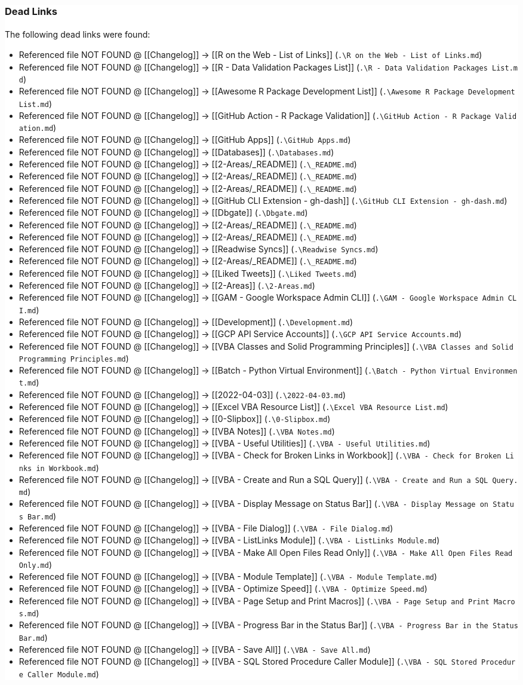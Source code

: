 ### Dead Links
The following dead links were found:
 - Referenced file NOT FOUND @ [[Changelog]] -> [[R on the Web - List of Links]] (`.\R on the Web - List of Links.md`)
 - Referenced file NOT FOUND @ [[Changelog]] -> [[R - Data Validation Packages List]] (`.\R - Data Validation Packages List.md`)
 - Referenced file NOT FOUND @ [[Changelog]] -> [[Awesome R Package Development List]] (`.\Awesome R Package Development List.md`)
 - Referenced file NOT FOUND @ [[Changelog]] -> [[GitHub Action - R Package Validation]] (`.\GitHub Action - R Package Validation.md`)
 - Referenced file NOT FOUND @ [[Changelog]] -> [[GitHub Apps]] (`.\GitHub Apps.md`)
 - Referenced file NOT FOUND @ [[Changelog]] -> [[Databases]] (`.\Databases.md`)
 - Referenced file NOT FOUND @ [[Changelog]] -> [[2-Areas/_README]] (`.\_README.md`)
 - Referenced file NOT FOUND @ [[Changelog]] -> [[2-Areas/_README]] (`.\_README.md`)
 - Referenced file NOT FOUND @ [[Changelog]] -> [[2-Areas/_README]] (`.\_README.md`)
 - Referenced file NOT FOUND @ [[Changelog]] -> [[GitHub CLI Extension - gh-dash]] (`.\GitHub CLI Extension - gh-dash.md`)
 - Referenced file NOT FOUND @ [[Changelog]] -> [[Dbgate]] (`.\Dbgate.md`)
 - Referenced file NOT FOUND @ [[Changelog]] -> [[2-Areas/_README]] (`.\_README.md`)
 - Referenced file NOT FOUND @ [[Changelog]] -> [[2-Areas/_README]] (`.\_README.md`)
 - Referenced file NOT FOUND @ [[Changelog]] -> [[Readwise Syncs]] (`.\Readwise Syncs.md`)
 - Referenced file NOT FOUND @ [[Changelog]] -> [[2-Areas/_README]] (`.\_README.md`)
 - Referenced file NOT FOUND @ [[Changelog]] -> [[Liked Tweets]] (`.\Liked Tweets.md`)
 - Referenced file NOT FOUND @ [[Changelog]] -> [[2-Areas]] (`.\2-Areas.md`)
 - Referenced file NOT FOUND @ [[Changelog]] -> [[GAM - Google Workspace Admin CLI]] (`.\GAM - Google Workspace Admin CLI.md`)
 - Referenced file NOT FOUND @ [[Changelog]] -> [[Development]] (`.\Development.md`)
 - Referenced file NOT FOUND @ [[Changelog]] -> [[GCP API Service Accounts]] (`.\GCP API Service Accounts.md`)
 - Referenced file NOT FOUND @ [[Changelog]] -> [[VBA Classes and Solid Programming Principles]] (`.\VBA Classes and Solid Programming Principles.md`)
 - Referenced file NOT FOUND @ [[Changelog]] -> [[Batch - Python Virtual Environment]] (`.\Batch - Python Virtual Environment.md`)
 - Referenced file NOT FOUND @ [[Changelog]] -> [[2022-04-03]] (`.\2022-04-03.md`)
 - Referenced file NOT FOUND @ [[Changelog]] -> [[Excel VBA Resource List]] (`.\Excel VBA Resource List.md`)
 - Referenced file NOT FOUND @ [[Changelog]] -> [[0-Slipbox]] (`.\0-Slipbox.md`)
 - Referenced file NOT FOUND @ [[Changelog]] -> [[VBA Notes]] (`.\VBA Notes.md`)
 - Referenced file NOT FOUND @ [[Changelog]] -> [[VBA - Useful Utilities]] (`.\VBA - Useful Utilities.md`)
 - Referenced file NOT FOUND @ [[Changelog]] -> [[VBA - Check for Broken Links in Workbook]] (`.\VBA - Check for Broken Links in Workbook.md`)
 - Referenced file NOT FOUND @ [[Changelog]] -> [[VBA - Create and Run a SQL Query]] (`.\VBA - Create and Run a SQL Query.md`)
 - Referenced file NOT FOUND @ [[Changelog]] -> [[VBA - Display Message on Status Bar]] (`.\VBA - Display Message on Status Bar.md`)
 - Referenced file NOT FOUND @ [[Changelog]] -> [[VBA - File Dialog]] (`.\VBA - File Dialog.md`)
 - Referenced file NOT FOUND @ [[Changelog]] -> [[VBA - ListLinks Module]] (`.\VBA - ListLinks Module.md`)
 - Referenced file NOT FOUND @ [[Changelog]] -> [[VBA - Make All Open Files Read Only]] (`.\VBA - Make All Open Files Read Only.md`)
 - Referenced file NOT FOUND @ [[Changelog]] -> [[VBA - Module Template]] (`.\VBA - Module Template.md`)
 - Referenced file NOT FOUND @ [[Changelog]] -> [[VBA - Optimize Speed]] (`.\VBA - Optimize Speed.md`)
 - Referenced file NOT FOUND @ [[Changelog]] -> [[VBA - Page Setup and Print Macros]] (`.\VBA - Page Setup and Print Macros.md`)
 - Referenced file NOT FOUND @ [[Changelog]] -> [[VBA - Progress Bar in the Status Bar]] (`.\VBA - Progress Bar in the Status Bar.md`)
 - Referenced file NOT FOUND @ [[Changelog]] -> [[VBA - Save All]] (`.\VBA - Save All.md`)
 - Referenced file NOT FOUND @ [[Changelog]] -> [[VBA - SQL Stored Procedure Caller Module]] (`.\VBA - SQL Stored Procedure Caller Module.md`)
